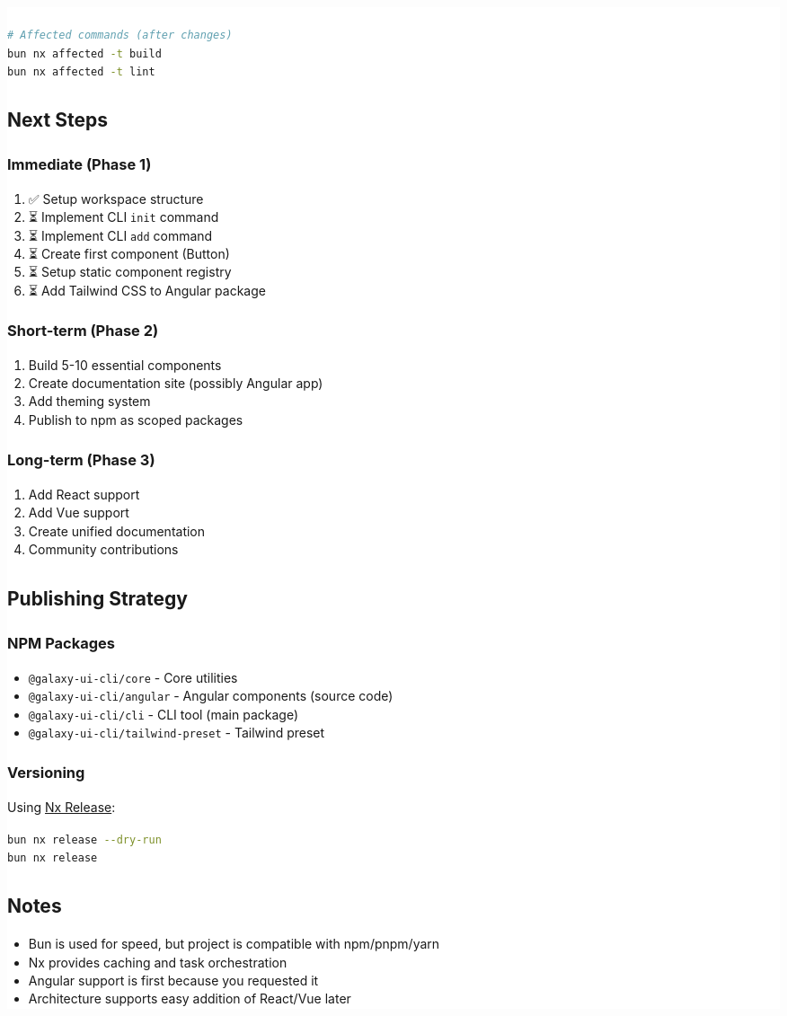 ```bash

# Affected commands (after changes)
bun nx affected -t build
bun nx affected -t lint
```

## Next Steps

### Immediate (Phase 1)
1. ✅ Setup workspace structure
2. ⏳ Implement CLI `init` command
3. ⏳ Implement CLI `add` command
4. ⏳ Create first component (Button)
5. ⏳ Setup static component registry
6. ⏳ Add Tailwind CSS to Angular package

### Short-term (Phase 2)
1. Build 5-10 essential components
2. Create documentation site (possibly Angular app)
3. Add theming system
4. Publish to npm as scoped packages

### Long-term (Phase 3)
1. Add React support
2. Add Vue support
3. Create unified documentation
4. Community contributions

## Publishing Strategy

### NPM Packages

- `@galaxy-ui-cli/core` - Core utilities
- `@galaxy-ui-cli/angular` - Angular components (source code)
- `@galaxy-ui-cli/cli` - CLI tool (main package)
- `@galaxy-ui-cli/tailwind-preset` - Tailwind preset

### Versioning

Using [Nx Release](https://nx.dev/features/manage-releases):
```bash
bun nx release --dry-run
bun nx release
```

## Notes

- Bun is used for speed, but project is compatible with npm/pnpm/yarn
- Nx provides caching and task orchestration
- Angular support is first because you requested it
- Architecture supports easy addition of React/Vue later
